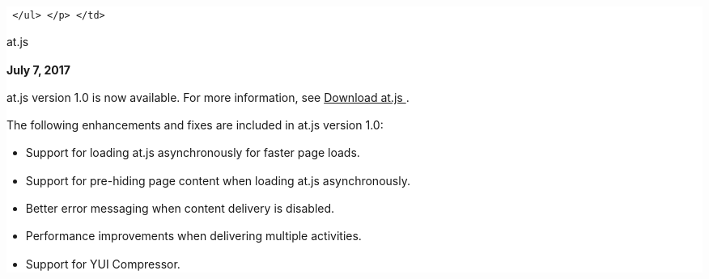      </ul> </p> </td> 
  </tr> 
  <tr> 
   <td colname="col1"> <p> <span class="filepath"> at.js </span> </p> </td> 
   <td colname="col2"> <p><b>July 7, 2017</b> </p> <p> <span class="filepath"> at.js </span> version 1.0 is now available. For more information, see <a href="../c-implementing-target/c-implementing-target-for-client-side-web/how-to-deployatjs/implementing-target-without-a-tag-manager.md#concept_1E1F958F9CCC4E35AD97581EFAF659E2" format="dita" scope="local"> Download at.js </a>. </p> <p>The following enhancements and fixes are included in <span class="filepath"> at.js </span> version 1.0: </p> <p> 
     <ul id="ul_4407D3923CE34CD8AD7120A2580A34DF"> 
      <li id="li_34C8D0572A0340DF99294DD33E352D2C"> <p>Support for loading at.js asynchronously for faster page loads. </p> </li> 
      <li id="li_BC944624B3104418854140484E682D69"> <p>Support for pre-hiding page content when loading at.js asynchronously. </p> </li> 
      <li id="li_F9D0AD095A2A425CB78772DDE8FCCF97"> <p>Better error messaging when content delivery is disabled. </p> </li> 
      <li id="li_4B32468665A34FC0AF66C1CD15DE7AFC"> <p>Performance improvements when delivering multiple activities. </p> </li> 
      <li id="li_48EAD25A4077411E954CCCDB95058924"> <p>Support for YUI Compressor. </p> </li> 
